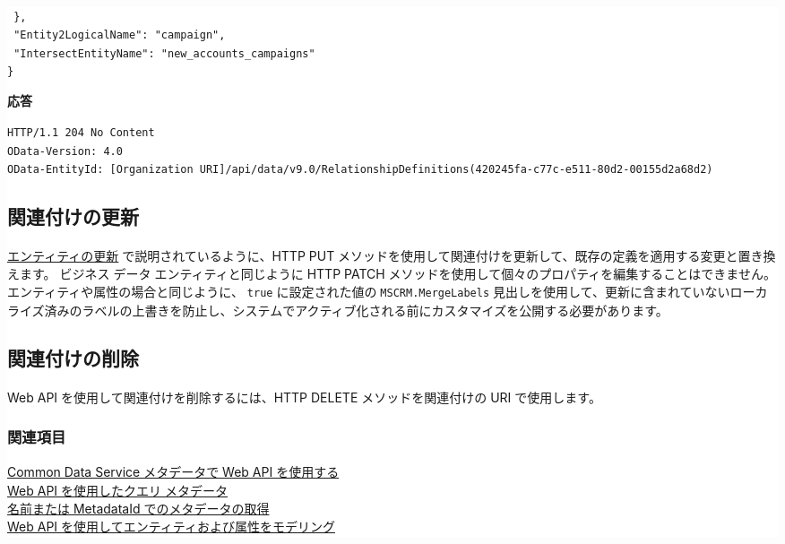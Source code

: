 ```http 
 },  
 "Entity2LogicalName": "campaign",  
 "IntersectEntityName": "new_accounts_campaigns"  
}  
```  
  
 **応答**  
```http 
HTTP/1.1 204 No Content  
OData-Version: 4.0  
OData-EntityId: [Organization URI]/api/data/v9.0/RelationshipDefinitions(420245fa-c77c-e511-80d2-00155d2a68d2)    
```  
  
<a name="bkmk_updateRelationships"></a>

## <a name="update-relationships"></a>関連付けの更新

[エンティティの更新](create-update-entity-definitions-using-web-api.md#bkmk_updateEntities) で説明されているように、HTTP PUT メソッドを使用して関連付けを更新して、既存の定義を適用する変更と置き換えます。 ビジネス データ エンティティと同じように HTTP PATCH メソッドを使用して個々のプロパティを編集することはできません。 エンティティや属性の場合と同じように、 `true` に設定された値の `MSCRM.MergeLabels` 見出しを使用して、更新に含まれていないローカライズ済みのラベルの上書きを防止し、システムでアクティブ化される前にカスタマイズを公開する必要があります。  
  
<a name="bkmk_deleteRelationship"></a>
 
## <a name="delete-relationships"></a>関連付けの削除

Web API を使用して関連付けを削除するには、HTTP DELETE メソッドを関連付けの URI で使用します。  
  
### <a name="see-also"></a>関連項目


[Common Data Service メタデータで Web API を使用する](use-web-api-metadata.md)<br />
[Web API を使用したクエリ メタデータ](query-metadata-web-api.md)<br />
[名前または MetadataId でのメタデータの取得](retrieve-metadata-name-metadataid.md)<br />
[Web API を使用してエンティティおよび属性をモデリング](create-update-entity-definitions-using-web-api.md)
